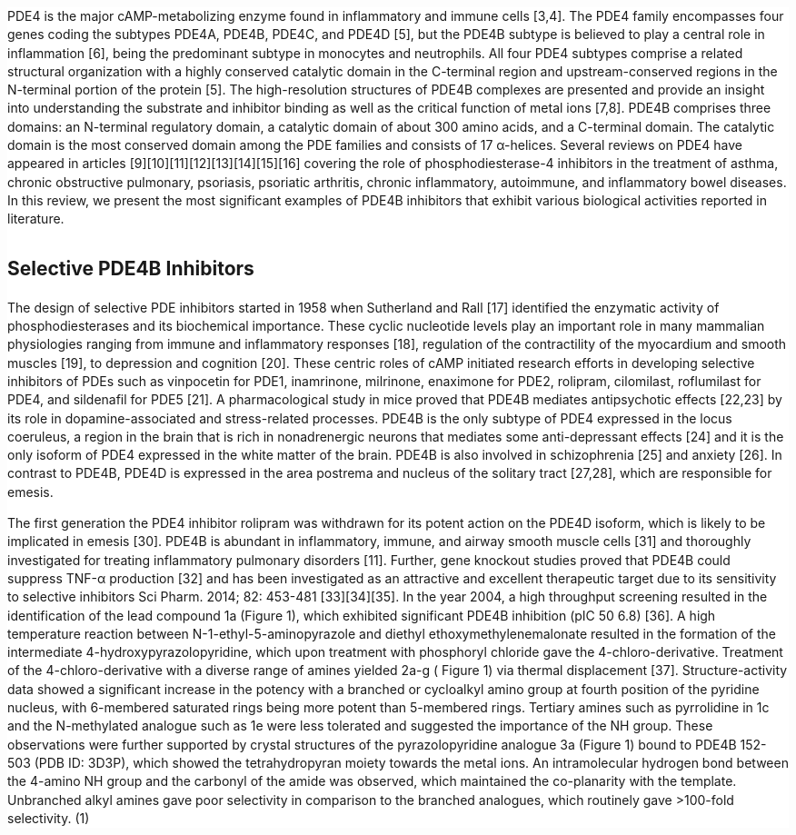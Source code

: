 PDE4 is the major cAMP-metabolizing enzyme found in inflammatory and immune cells [3,4]. The PDE4 family encompasses four genes coding the subtypes PDE4A, PDE4B, PDE4C, and PDE4D [5], but the PDE4B subtype is believed to play a central role in inflammation [6], being the predominant subtype in monocytes and neutrophils. All four PDE4 subtypes comprise a related structural organization with a highly conserved catalytic domain in the C-terminal region and upstream-conserved regions in the N-terminal portion of the protein [5]. The high-resolution structures of PDE4B complexes are presented and provide an insight into understanding the substrate and inhibitor binding as well as the critical function of metal ions [7,8]. PDE4B comprises three domains: an N-terminal regulatory domain, a catalytic domain of about 300 amino acids, and a C-terminal domain. The catalytic domain is the most conserved domain among the PDE families and consists of 17 α-helices. Several reviews on PDE4 have appeared in articles [9][10][11][12][13][14][15][16] covering the role of phosphodiesterase-4 inhibitors in the treatment of asthma, chronic obstructive pulmonary, psoriasis, psoriatic arthritis, chronic inflammatory, autoimmune, and inflammatory bowel diseases. In this review, we present the most significant examples of PDE4B inhibitors that exhibit various biological activities reported in literature.


## Selective PDE4B Inhibitors

The design of selective PDE inhibitors started in 1958 when Sutherland and Rall [17] identified the enzymatic activity of phosphodiesterases and its biochemical importance. These cyclic nucleotide levels play an important role in many mammalian physiologies ranging from immune and inflammatory responses [18], regulation of the contractility of the myocardium and smooth muscles [19], to depression and cognition [20]. These centric roles of cAMP initiated research efforts in developing selective inhibitors of PDEs such as vinpocetin for PDE1, inamrinone, milrinone, enaximone for PDE2, rolipram, cilomilast, roflumilast for PDE4, and sildenafil for PDE5 [21]. A pharmacological study in mice proved that PDE4B mediates antipsychotic effects [22,23] by its role in dopamine-associated and stress-related processes. PDE4B is the only subtype of PDE4 expressed in the locus coeruleus, a region in the brain that is rich in nonadrenergic neurons that mediates some anti-depressant effects [24] and it is the only isoform of PDE4 expressed in the white matter of the brain. PDE4B is also involved in schizophrenia [25] and anxiety [26]. In contrast to PDE4B, PDE4D is expressed in the area postrema and nucleus of the solitary tract [27,28], which are responsible for emesis.

The first generation the PDE4 inhibitor rolipram was withdrawn for its potent action on the PDE4D isoform, which is likely to be implicated in emesis [30]. PDE4B is abundant in inflammatory, immune, and airway smooth muscle cells [31] and thoroughly investigated for treating inflammatory pulmonary disorders [11]. Further, gene knockout studies proved that PDE4B could suppress TNF-α production [32] and has been investigated as an attractive and excellent therapeutic target due to its sensitivity to selective inhibitors Sci Pharm. 2014; 82: 453-481 [33][34][35]. In the year 2004, a high throughput screening resulted in the identification of the lead compound 1a (Figure 1), which exhibited significant PDE4B inhibition (pIC 50 6.8) [36]. A high temperature reaction between N-1-ethyl-5-aminopyrazole and diethyl ethoxymethylenemalonate resulted in the formation of the intermediate 4-hydroxypyrazolopyridine, which upon treatment with phosphoryl chloride gave the 4-chloro-derivative. Treatment of the 4-chloro-derivative with a diverse range of amines yielded 2a-g ( Figure 1) via thermal displacement [37]. Structure-activity data showed a significant increase in the potency with a branched or cycloalkyl amino group at fourth position of the pyridine nucleus, with 6-membered saturated rings being more potent than 5-membered rings. Tertiary amines such as pyrrolidine in 1c and the N-methylated analogue such as 1e were less tolerated and suggested the importance of the NH group. These observations were further supported by crystal structures of the pyrazolopyridine analogue 3a (Figure 1) bound to PDE4B 152-503 (PDB ID: 3D3P), which showed the tetrahydropyran moiety towards the metal ions. An intramolecular hydrogen bond between the 4-amino NH group and the carbonyl of the amide was observed, which maintained the co-planarity with the template. Unbranched alkyl amines gave poor selectivity in comparison to the branched analogues, which routinely gave >100-fold selectivity. (1)
